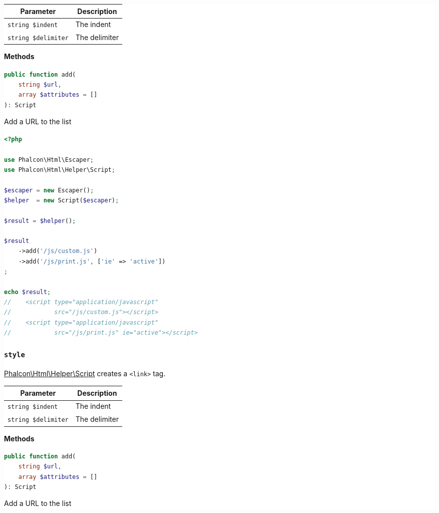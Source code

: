 | Parameter           | Description   |
|---------------------|---------------|
| `string $indent`    | The indent    |
| `string $delimiter` | The delimiter |

**Methods**

```php
public function add(
    string $url,
    array $attributes = []
): Script
```
Add a URL to the list

```php
<?php

use Phalcon\Html\Escaper;
use Phalcon\Html\Helper\Script;

$escaper = new Escaper();
$helper  = new Script($escaper);

$result = $helper();

$result
    ->add('/js/custom.js')
    ->add('/js/print.js', ['ie' => 'active'])
;

echo $result;
//    <script type="application/javascript" 
//            src="/js/custom.js"></script>
//    <script type="application/javascript" 
//            src="/js/print.js" ie="active"></script>
```

### `style`
[Phalcon\Html\Helper\Script][html-helper-style] creates a `<link>` tag.

| Parameter           | Description   |
|---------------------|---------------|
| `string $indent`    | The indent    |
| `string $delimiter` | The delimiter |

**Methods**

```php
public function add(
    string $url,
    array $attributes = []
): Script
```
Add a URL to the list


[di-factorydefault]: api/phalcon_di.md#difactorydefault
[html-attributes]: api/phalcon_html.md#htmlattributes
[html-attributes-attributesinterface]: api/phalcon_html.md#htmlattributesattributesinterface
[html-attributes-renderinterface]: api/phalcon_html.md#htmlattributesrenderinterface
[html-breadcrumbs]: api/phalcon_html.md#htmlbreadcrumbs
[html-exception]: api/phalcon_html.md#htmlexception
[html-helper-abstracthelper]: api/phalcon_html.md#htmlhelperabstracthelper
[html-helper-abstractlist]: api/phalcon_html.md#htmlhelperabstractlist
[html-helper-abstractseries]: api/phalcon_html.md#htmlhelperabstractseries
[html-helper-anchor]: api/phalcon_html.md#htmlhelperanchor
[html-helper-base]: api/phalcon_html.md#htmlhelperbase
[html-helper-breadcrumbs]: api/phalcon_html.md#htmlhelperbreadcrumbs
[html-helper-body]: api/phalcon_html.md#htmlhelperbody
[html-helper-button]: api/phalcon_html.md#htmlhelperbutton
[html-helper-close]: api/phalcon_html.md#htmlhelperclose
[html-helper-doctype]: api/phalcon_html.md#htmlhelperdoctype
[html-helper-element]: api/phalcon_html.md#htmlhelperelement
[html-helper-form]: api/phalcon_html.md#htmlhelperform
[html-helper-img]: api/phalcon_html.md#htmlhelperimg
[html-helper-input-abstractinput]: api/phalcon_html.md#htmlhelperinputabstractinput
[html-helper-input-checkbox]: api/phalcon_html.md#htmlhelperinputcheckbox
[html-helper-input-color]: api/phalcon_html.md#htmlhelperinputcolor
[html-helper-input-date]: api/phalcon_html.md#htmlhelperinputdate
[html-helper-input-datetime]: api/phalcon_html.md#htmlhelperinputdatetime
[html-helper-input-datetimelocal]: api/phalcon_html.md#htmlhelperinputdatetimelocal
[html-helper-input-email]: api/phalcon_html.md#htmlhelperinputemail
[html-helper-input-file]: api/phalcon_html.md#htmlhelperinputfile
[html-helper-input-hidden]: api/phalcon_html.md#htmlhelperinputhidden
[html-helper-input-image]: api/phalcon_html.md#htmlhelperinputimage
[html-helper-input-input]: api/phalcon_html.md#htmlhelperinputinput
[html-helper-input-month]: api/phalcon_html.md#htmlhelperinputmonth
[html-helper-input-numeric]: api/phalcon_html.md#htmlhelperinputnumeric
[html-helper-input-password]: api/phalcon_html.md#htmlhelperinputpassword
[html-helper-input-radio]: api/phalcon_html.md#htmlhelperinputradio
[html-helper-input-range]: api/phalcon_html.md#htmlhelperinputrange
[html-helper-input-search]: api/phalcon_html.md#htmlhelperinputsearch
[html-helper-input-select]: api/phalcon_html.md#htmlhelperinputselect
[html-helper-input-submit]: api/phalcon_html.md#htmlhelperinputsubmit
[html-helper-input-tel]: api/phalcon_html.md#htmlhelperinputtel
[html-helper-input-text]: api/phalcon_html.md#htmlhelperinputtext
[html-helper-input-textarea]: api/phalcon_html.md#htmlhelperinputtextarea
[html-helper-input-time]: api/phalcon_html.md#htmlhelperinputtime
[html-helper-input-url]: api/phalcon_html.md#htmlhelperinputurl
[html-helper-input-week]: api/phalcon_html.md#htmlhelperinputweek
[html-helper-label]: api/phalcon_html.md#htmlhelperlabel
[html-helper-link]: api/phalcon_html.md#htmlhelperlink
[html-helper-meta]: api/phalcon_html.md#htmlhelpermeta
[html-helper-ol]: api/phalcon_html.md#htmlhelperol
[html-helper-script]: api/phalcon_html.md#htmlhelperscript
[html-helper-style]: api/phalcon_html.md#htmlhelperstyle
[html-helper-title]: api/phalcon_html.md#htmlhelpertitle
[html-helper-ul]: api/phalcon_html.md#htmlhelperul
[html-tagfactory]: api/phalcon_html.md#htmltagfactory